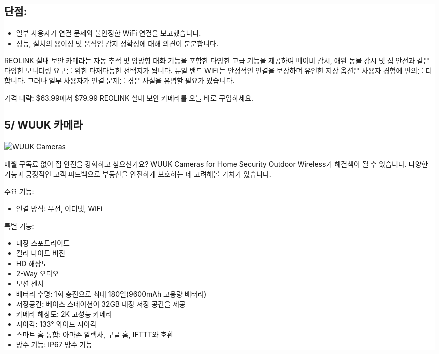 ## 단점:

- 일부 사용자가 연결 문제와 불안정한 WiFi 연결을 보고했습니다.
- 성능, 설치의 용이성 및 움직임 감지 정확성에 대해 의견이 분분합니다.

REOLINK 실내 보안 카메라는 자동 추적 및 양방향 대화 기능을 포함한 다양한 고급 기능을 제공하여 베이비 감시, 애완 동물 감시 및 집 안전과 같은 다양한 모니터링 요구를 위한 다재다능한 선택지가 됩니다. 듀얼 밴드 WiFi는 안정적인 연결을 보장하며 유연한 저장 옵션은 사용자 경험에 편의를 더합니다. 그러나 일부 사용자가 연결 문제를 겪은 사실을 유념할 필요가 있습니다.



<ins class="adsbygoogle"
     style="display:block"
     data-ad-client="ca-pub-4877378276818686"
     data-ad-slot="1107185301"
     data-ad-format="auto"
     data-full-width-responsive="true"></ins>

<script>
     (adsbygoogle = window.adsbygoogle || []).push({});
</script>

가격 대략: $63.99에서 $79.99
REOLINK 실내 보안 카메라를 오늘 바로 구입하세요.

## 5/ WUUK 카메라

![WUUK Cameras](/assets/img/2024-05-27-BestHomeSecurityCamerasWithoutaSubscription_5.png)

매월 구독료 없이 집 안전을 강화하고 싶으신가요? WUUK Cameras for Home Security Outdoor Wireless가 해결책이 될 수 있습니다. 다양한 기능과 긍정적인 고객 피드백으로 부동산을 안전하게 보호하는 데 고려해볼 가치가 있습니다.



<ins class="adsbygoogle"
     style="display:block"
     data-ad-client="ca-pub-4877378276818686"
     data-ad-slot="1107185301"
     data-ad-format="auto"
     data-full-width-responsive="true"></ins>

<script>
     (adsbygoogle = window.adsbygoogle || []).push({});
</script>

주요 기능:

- 연결 방식: 무선, 이더넷, WiFi

특별 기능:

- 내장 스포트라이트
- 컬러 나이트 비전
- HD 해상도
- 2-Way 오디오
- 모션 센서
- 배터리 수명: 1회 충전으로 최대 180일(9600mAh 고용량 배터리)
- 저장공간: 베이스 스테이션이 32GB 내장 저장 공간을 제공
- 카메라 해상도: 2K 고성능 카메라
- 시야각: 133° 와이드 시야각
- 스마트 홈 통합: 아마존 알렉사, 구글 홈, IFTTT와 호환
- 방수 기능: IP67 방수 기능
